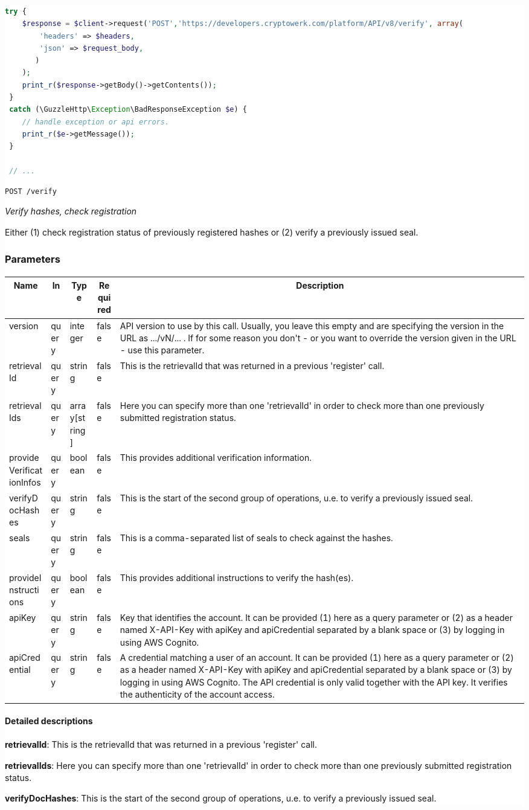 ```php
try {
    $response = $client->request('POST','https://developers.cryptowerk.com/platform/API/v8/verify', array(
        'headers' => $headers,
        'json' => $request_body,
       )
    );
    print_r($response->getBody()->getContents());
 }
 catch (\GuzzleHttp\Exception\BadResponseException $e) {
    // handle exception or api errors.
    print_r($e->getMessage());
 }

 // ...

```

`POST /verify`

*Verify hashes, check registration*

Either (1) check registration status of previously registered hashes or (2) verify a previously issued seal.

<h3 id="verify-parameters">Parameters</h3>

|Name|In|Type|Required|Description|
|---|---|---|---|---|
|version|query|integer|false|API version to use by this call. Usually, you leave this empty and are specifying the version in the URL as .../vN/... . If for some reason you don't - or you want to override the version given in the URL - use this parameter.|
|retrievalId|query|string|false|This is the retrievalId that was returned in a previous 'register' call.|
|retrievalIds|query|array[string]|false|Here you can specify more than one 'retrievalId' in order to check more than one previously submitted registration status.|
|provideVerificationInfos|query|boolean|false|This provides additional verification information.|
|verifyDocHashes|query|string|false|This is the start of the second group of operations, u.e. to verify a previously issued seal.|
|seals|query|string|false|This is a comma-separated list of seals to check against the hashes.|
|provideInstructions|query|boolean|false|This provides additional instructions to verify the hash(es).|
|apiKey|query|string|false|Key that identifies the account. It can be provided (1) here as a query parameter or (2) as a header named X-API-Key with apiKey and apiCredential separated by a blank space or (3) by logging in using AWS Cognito.|
|apiCredential|query|string|false|A credential matching a user of an account. It can be provided (1) here as a query parameter or (2) as a header named X-API-Key with apiKey and apiCredential separated by a blank space or (3) by logging in using AWS Cognito. The API credential is only valid together with the API key. It verifies the authenticity of the account access.|

#### Detailed descriptions

**retrievalId**: This is the retrievalId that was returned in a previous 'register' call.

**retrievalIds**: Here you can specify more than one 'retrievalId' in order to check more than one previously submitted registration status.

**verifyDocHashes**: This is the start of the second group of operations, u.e. to verify a previously issued seal.
